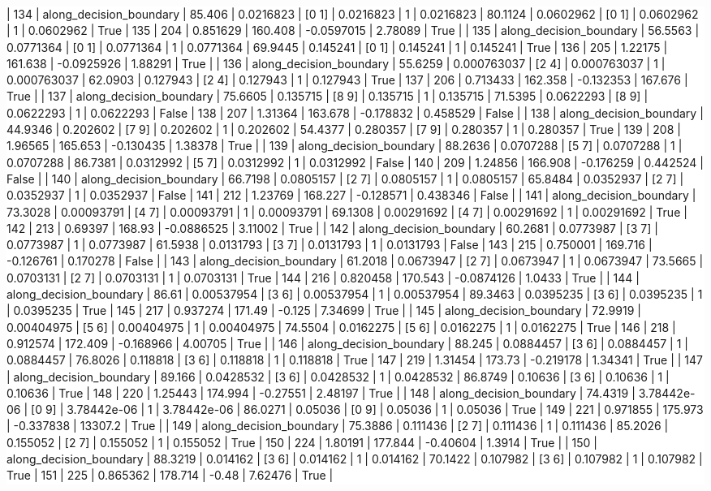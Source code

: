 | 134 | along_decision_boundary |     85.406  | 0.0216823   | [0 1]    |   0.0216823   |      1 | 0.0216823   |      80.1124 | 0.0602962   | [0 1]     |    0.0602962   |       1 | 0.0602962   | True      |    135 |             204 |                0.851629 |              160.408   | -0.0597015  |     2.78089     | True            |
| 135 | along_decision_boundary |     56.5563 | 0.0771364   | [0 1]    |   0.0771364   |      1 | 0.0771364   |      69.9445 | 0.145241    | [0 1]     |    0.145241    |       1 | 0.145241    | True      |    136 |             205 |                1.22175  |              161.638   | -0.0925926  |     1.88291     | True            |
| 136 | along_decision_boundary |     55.6259 | 0.000763037 | [2 4]    |   0.000763037 |      1 | 0.000763037 |      62.0903 | 0.127943    | [2 4]     |    0.127943    |       1 | 0.127943    | True      |    137 |             206 |                0.713433 |              162.358   | -0.132353   |   167.676       | True            |
| 137 | along_decision_boundary |     75.6605 | 0.135715    | [8 9]    |   0.135715    |      1 | 0.135715    |      71.5395 | 0.0622293   | [8 9]     |    0.0622293   |       1 | 0.0622293   | False     |    138 |             207 |                1.31364  |              163.678   | -0.178832   |     0.458529    | False           |
| 138 | along_decision_boundary |     44.9346 | 0.202602    | [7 9]    |   0.202602    |      1 | 0.202602    |      54.4377 | 0.280357    | [7 9]     |    0.280357    |       1 | 0.280357    | True      |    139 |             208 |                1.96565  |              165.653   | -0.130435   |     1.38378     | True            |
| 139 | along_decision_boundary |     88.2636 | 0.0707288   | [5 7]    |   0.0707288   |      1 | 0.0707288   |      86.7381 | 0.0312992   | [5 7]     |    0.0312992   |       1 | 0.0312992   | False     |    140 |             209 |                1.24856  |              166.908   | -0.176259   |     0.442524    | False           |
| 140 | along_decision_boundary |     66.7198 | 0.0805157   | [2 7]    |   0.0805157   |      1 | 0.0805157   |      65.8484 | 0.0352937   | [2 7]     |    0.0352937   |       1 | 0.0352937   | False     |    141 |             212 |                1.23769  |              168.227   | -0.128571   |     0.438346    | False           |
| 141 | along_decision_boundary |     73.3028 | 0.00093791  | [4 7]    |   0.00093791  |      1 | 0.00093791  |      69.1308 | 0.00291692  | [4 7]     |    0.00291692  |       1 | 0.00291692  | True      |    142 |             213 |                0.69397  |              168.93    | -0.0886525  |     3.11002     | True            |
| 142 | along_decision_boundary |     60.2681 | 0.0773987   | [3 7]    |   0.0773987   |      1 | 0.0773987   |      61.5938 | 0.0131793   | [3 7]     |    0.0131793   |       1 | 0.0131793   | False     |    143 |             215 |                0.750001 |              169.716   | -0.126761   |     0.170278    | False           |
| 143 | along_decision_boundary |     61.2018 | 0.0673947   | [2 7]    |   0.0673947   |      1 | 0.0673947   |      73.5665 | 0.0703131   | [2 7]     |    0.0703131   |       1 | 0.0703131   | True      |    144 |             216 |                0.820458 |              170.543   | -0.0874126  |     1.0433      | True            |
| 144 | along_decision_boundary |     86.61   | 0.00537954  | [3 6]    |   0.00537954  |      1 | 0.00537954  |      89.3463 | 0.0395235   | [3 6]     |    0.0395235   |       1 | 0.0395235   | True      |    145 |             217 |                0.937274 |              171.49    | -0.125      |     7.34699     | True            |
| 145 | along_decision_boundary |     72.9919 | 0.00404975  | [5 6]    |   0.00404975  |      1 | 0.00404975  |      74.5504 | 0.0162275   | [5 6]     |    0.0162275   |       1 | 0.0162275   | True      |    146 |             218 |                0.912574 |              172.409   | -0.168966   |     4.00705     | True            |
| 146 | along_decision_boundary |     88.245  | 0.0884457   | [3 6]    |   0.0884457   |      1 | 0.0884457   |      76.8026 | 0.118818    | [3 6]     |    0.118818    |       1 | 0.118818    | True      |    147 |             219 |                1.31454  |              173.73    | -0.219178   |     1.34341     | True            |
| 147 | along_decision_boundary |     89.166  | 0.0428532   | [3 6]    |   0.0428532   |      1 | 0.0428532   |      86.8749 | 0.10636     | [3 6]     |    0.10636     |       1 | 0.10636     | True      |    148 |             220 |                1.25443  |              174.994   | -0.27551    |     2.48197     | True            |
| 148 | along_decision_boundary |     74.4319 | 3.78442e-06 | [0 9]    |   3.78442e-06 |      1 | 3.78442e-06 |      86.0271 | 0.05036     | [0 9]     |    0.05036     |       1 | 0.05036     | True      |    149 |             221 |                0.971855 |              175.973   | -0.337838   | 13307.2         | True            |
| 149 | along_decision_boundary |     75.3886 | 0.111436    | [2 7]    |   0.111436    |      1 | 0.111436    |      85.2026 | 0.155052    | [2 7]     |    0.155052    |       1 | 0.155052    | True      |    150 |             224 |                1.80191  |              177.844   | -0.40604    |     1.3914      | True            |
| 150 | along_decision_boundary |     88.3219 | 0.014162    | [3 6]    |   0.014162    |      1 | 0.014162    |      70.1422 | 0.107982    | [3 6]     |    0.107982    |       1 | 0.107982    | True      |    151 |             225 |                0.865362 |              178.714   | -0.48       |     7.62476     | True            |
